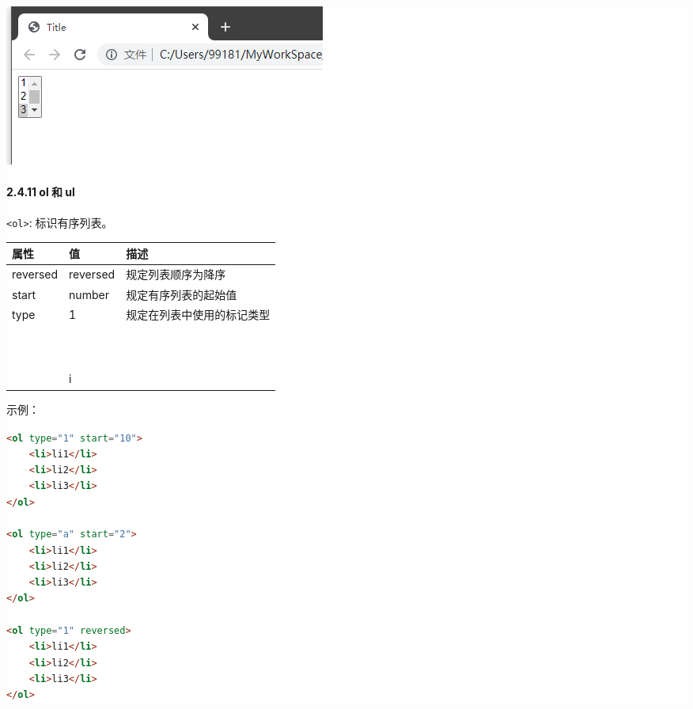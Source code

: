 <img src="./img/p2.png">
</div>

#### 2.4.11 ol 和 ul

`<ol>`: 标识有序列表。

| 属性 | 值 | 描述 |
| :- | :- | :- |
| reversed | reversed | 规定列表顺序为降序 |
| start	| number | 规定有序列表的起始值 |
| type | 1<br><br><br><br>i | 规定在列表中使用的标记类型 |

示例：
```html
<ol type="1" start="10">
    <li>li1</li>
    <li>li2</li>
    <li>li3</li>
</ol>

<ol type="a" start="2">
    <li>li1</li>
    <li>li2</li>
    <li>li3</li>
</ol>

<ol type="1" reversed>
    <li>li1</li>
    <li>li2</li>
    <li>li3</li>
</ol>
```
<div align="center">